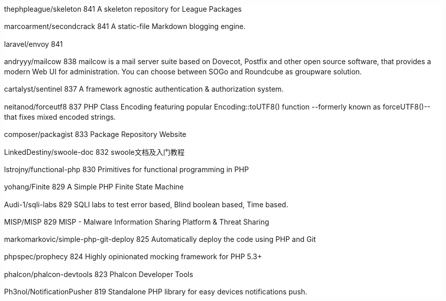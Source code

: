 
thephpleague/skeleton                      841
A skeleton repository for League Packages


marcoarment/secondcrack                    841
A static-file Markdown blogging engine.


laravel/envoy                              841



andryyy/mailcow                            838
mailcow is a mail server suite based on Dovecot, Postfix and other open source software, that provides a modern Web UI for administration. You can choose between SOGo and Roundcube as groupware solution.


cartalyst/sentinel                         837
A framework agnostic authentication & authorization system.


neitanod/forceutf8                         837
PHP Class Encoding featuring popular Encoding::toUTF8() function --formerly known as forceUTF8()-- that fixes mixed encoded strings.


composer/packagist                         833
Package Repository Website


LinkedDestiny/swoole-doc                   832
swoole文档及入门教程


lstrojny/functional-php                    830
Primitives for functional programming in PHP


yohang/Finite                              829
A Simple PHP Finite State Machine


Audi-1/sqli-labs                           829
SQLI labs to test error based, Blind boolean based, Time based.


MISP/MISP                                  829
MISP - Malware Information Sharing Platform & Threat Sharing


markomarkovic/simple-php-git-deploy        825
Automatically deploy the code using PHP and Git


phpspec/prophecy                           824
Highly opinionated mocking framework for PHP 5.3+


phalcon/phalcon-devtools                   823
Phalcon Developer Tools


Ph3nol/NotificationPusher                  819
Standalone PHP library for easy devices notifications push.
